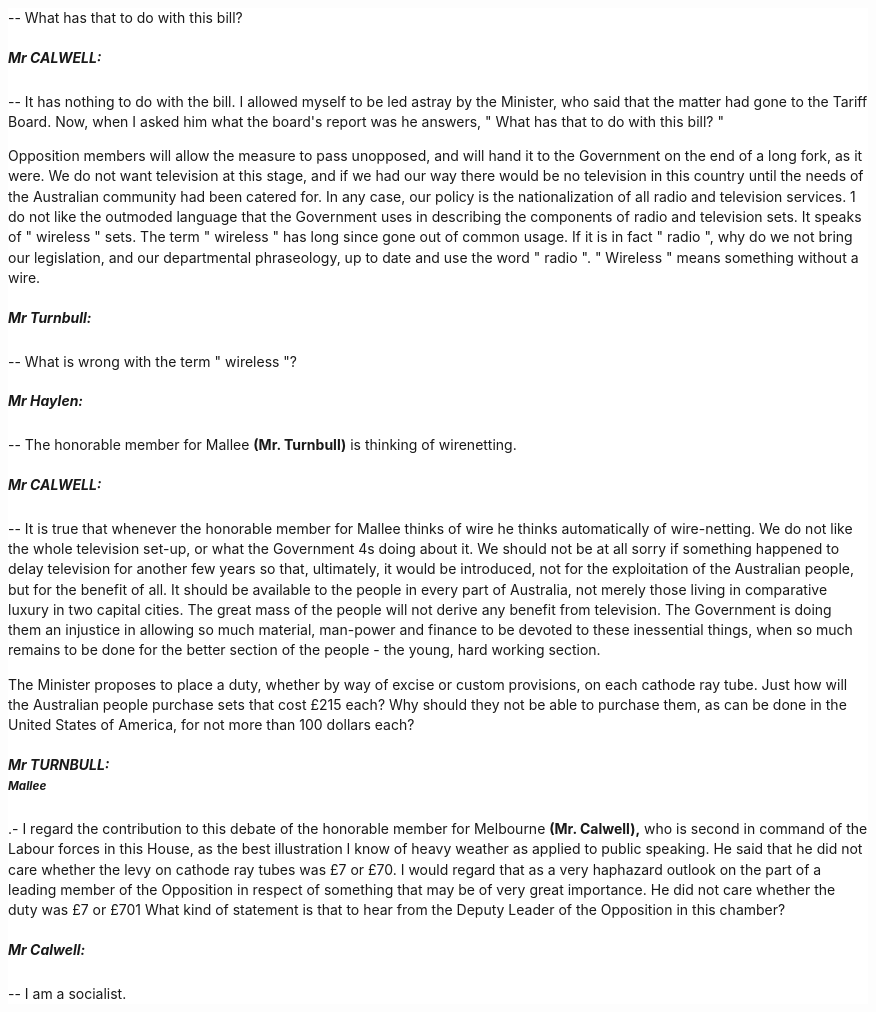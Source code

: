 -- What has that to do with this bill? 

##### Mr CALWELL:

-- It has nothing to do with the bill. I allowed myself to be led astray by the Minister, who said that the matter had gone to the Tariff Board. Now, when I asked him what the board's report was he answers, " What has that to do with this bill? " 

Opposition members will allow the measure to pass unopposed, and will hand it to the Government on the end of a long fork, as it were. We do not want television at this stage, and if we had our way there would be no television in this country until the needs of the Australian community had been catered for. In any case, our policy is the nationalization of all radio and television services. 1 do not like the outmoded language that the Government uses in describing the components of radio and television sets. It speaks of " wireless " sets. The term " wireless " has long since gone out of common usage. If it is in fact " radio ", why do we not bring our legislation, and our departmental phraseology, up to date and use the word " radio ". " Wireless " means something without a wire. 

##### Mr Turnbull:

--  What is wrong with the term " wireless "? 

##### Mr Haylen:

-- The honorable member for Mallee  **(Mr. Turnbull)**  is thinking of wirenetting. 

##### Mr CALWELL:

--  It is true that whenever the honorable member for Mallee thinks of wire he thinks automatically of wire-netting. We do not like the whole television set-up, or what the Government 4s doing about it. We should not be at all sorry if something happened to delay television for another few years so that, ultimately, it would be introduced, not for the exploitation of the Australian people, but for the benefit of all. It should be available to the people in every part of Australia, not merely those living in comparative luxury in two capital cities. The great mass of the people will not derive any benefit from television. The Government is doing them an injustice in allowing so much material, man-power and finance to be devoted to these inessential things, when so much remains to be done for the better section of the people - the young, hard working section. 

The Minister proposes to place a duty, whether by way of excise or custom provisions, on each cathode ray tube. Just how will the Australian people purchase sets that cost £215 each? Why should they not be able to purchase them, as can be done in the United States of America, for not more than 100 dollars each? 

##### Mr TURNBULL:<br><small class="text-muted">Mallee</small>

.- I regard the contribution to this debate of the honorable member for Melbourne  **(Mr. Calwell),**  who is second in command of the Labour forces in this House, as the best illustration I know of heavy weather as applied to public speaking. He said that he did not care whether the levy on cathode ray tubes was £7 or £70. I would regard that as a very haphazard outlook on the part of a leading member of the Opposition in respect of something that may be of very great importance. He did not care whether the duty was £7 or £701 What kind of statement is that to hear from the  Deputy  Leader of the Opposition in this chamber? 

##### Mr Calwell:

--  I am a socialist. 
